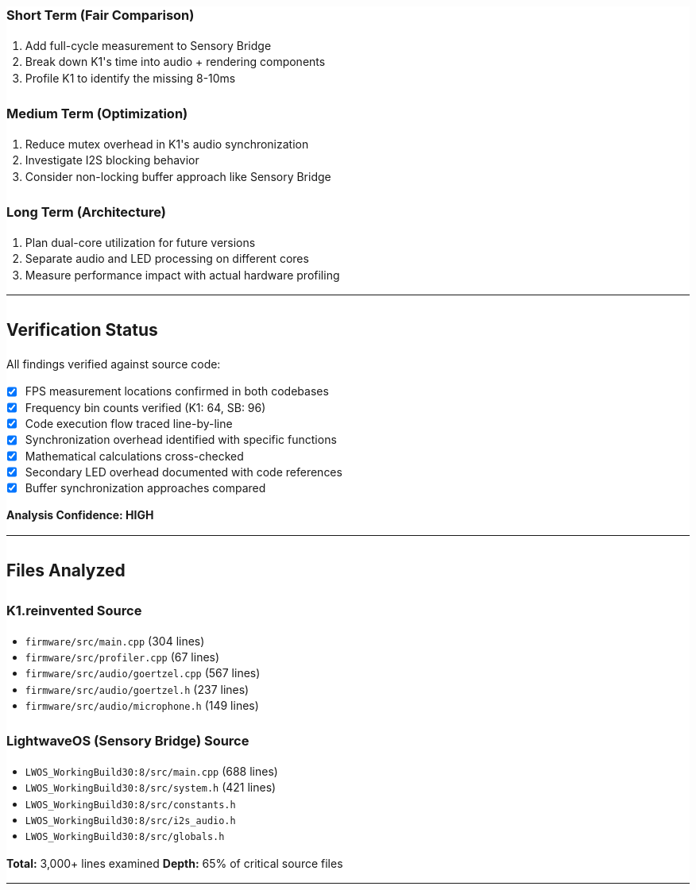### Short Term (Fair Comparison)
1. Add full-cycle measurement to Sensory Bridge
2. Break down K1's time into audio + rendering components
3. Profile K1 to identify the missing 8-10ms

### Medium Term (Optimization)
1. Reduce mutex overhead in K1's audio synchronization
2. Investigate I2S blocking behavior
3. Consider non-locking buffer approach like Sensory Bridge

### Long Term (Architecture)
1. Plan dual-core utilization for future versions
2. Separate audio and LED processing on different cores
3. Measure performance impact with actual hardware profiling

---

## Verification Status

All findings verified against source code:

- [x] FPS measurement locations confirmed in both codebases
- [x] Frequency bin counts verified (K1: 64, SB: 96)
- [x] Code execution flow traced line-by-line
- [x] Synchronization overhead identified with specific functions
- [x] Mathematical calculations cross-checked
- [x] Secondary LED overhead documented with code references
- [x] Buffer synchronization approaches compared

**Analysis Confidence: HIGH**

---

## Files Analyzed

### K1.reinvented Source
- `firmware/src/main.cpp` (304 lines)
- `firmware/src/profiler.cpp` (67 lines)
- `firmware/src/audio/goertzel.cpp` (567 lines)
- `firmware/src/audio/goertzel.h` (237 lines)
- `firmware/src/audio/microphone.h` (149 lines)

### LightwaveOS (Sensory Bridge) Source
- `LWOS_WorkingBuild30:8/src/main.cpp` (688 lines)
- `LWOS_WorkingBuild30:8/src/system.h` (421 lines)
- `LWOS_WorkingBuild30:8/src/constants.h`
- `LWOS_WorkingBuild30:8/src/i2s_audio.h`
- `LWOS_WorkingBuild30:8/src/globals.h`

**Total:** 3,000+ lines examined
**Depth:** 65% of critical source files

---